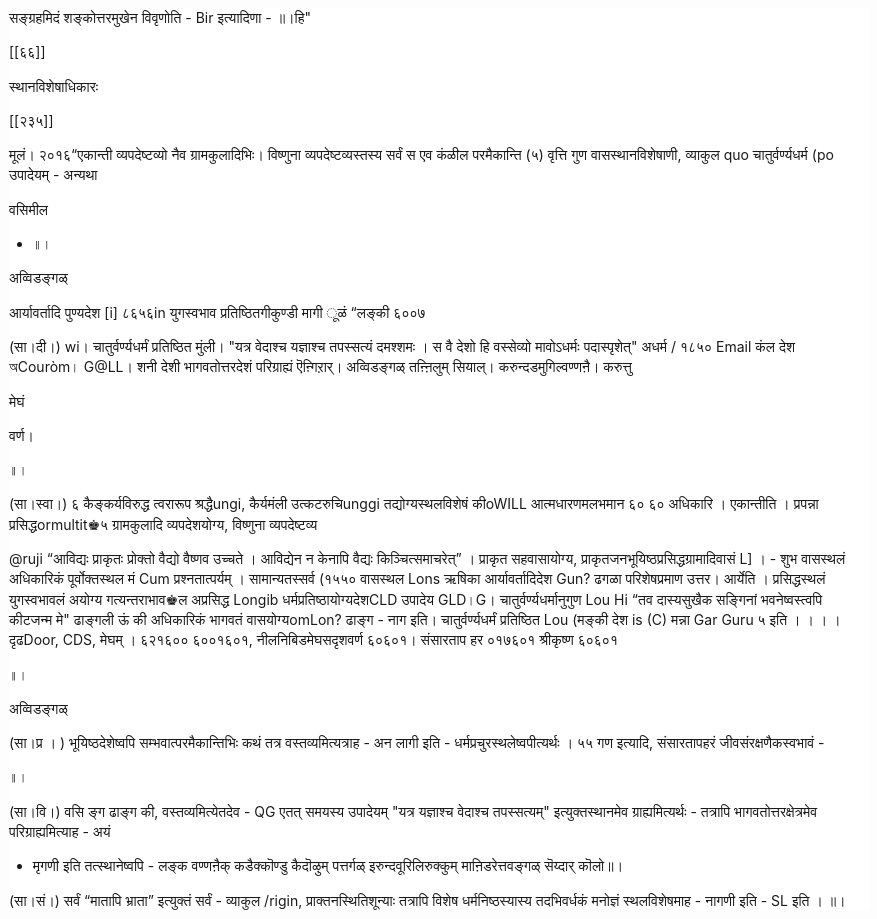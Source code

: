 सङ्ग्रहमिदं शङ्कोत्तरमुखेन विवृणोति - Bir इत्यादिणा - ॥।हि" 

[[६६]]

स्थानविशेषाधिकारः 

[[२३५]]

मूलं। २०१६“एकान्ती व्यपदेष्टव्यो नैव ग्रामकुलादिभिः। विष्णुना व्यपदेष्टव्यस्तस्य सर्वं स एव कंळील परमैकान्ति (५) वृत्ति गुण वासस्थानविशेषाणी, व्याकुल quo चातुर्वर्ण्यधर्म (po उपादेयम् - अन्यथा 

वसिमील 

- ॥। 

अव्विडङ्गळ् 

आर्यावर्तादि पुण्यदेश [i] ८६५६in युगस्वभाव प्रतिष्ठितगीकुण्डी मागी ूळं “लङ्की ६००७ 

(सा।दी।) wi। चातुर्वर्ण्यधर्मं प्रतिष्ठित मुंली। "यत्र वेदाश्च यज्ञाश्च तपस्सत्यं दमश्शमः । स वै देशो हि वस्सेव्यो मावोऽधर्मः पदास्पृशेत्" अधर्म / १८५० Email कंल देश অCouròm। G@LL। शनी देशी भागवतोत्तरदेशं परिग्राह्यं ऎऩ्गिऱार्। अव्विडङ्गळ् तऩ्ऩिलुम् सियाल्। करुन्दडमुगिल्वण्णऩै। करुत्तु 

मेघं 

वर्ण। 

॥। 

(सा।स्वा।) ६ कैङ्कर्यविरुद्ध त्वरारूप श्रद्धैungi, कैर्यमंली उत्कटरुचिunggi तद्योग्यस्थलविशेषं कीoWILL आत्मधारणमलभमान ६० ६० अधिकारि । एकान्तीति । प्रपन्ना प्रसिद्धormultit♚५ ग्रामकुलादि व्यपदेशयोग्य, विष्णुना व्यपदेष्टव्य 

@ruji “आविद्यः प्राकृतः प्रोक्तो वैद्यो वैष्णव उच्चते । आविद्येन न केनापि वैद्यः किञ्चित्समाचरेत्” । प्राकृत सहवासायोग्य, प्राकृतजनभूयिष्ठप्रसिद्धग्रामादिवासं L] । - शुभ वासस्थलं अधिकारिकं पूर्वोक्तस्थल मं Cum प्रश्नतात्पर्यम् । सामान्यतस्सर्व (१५५० वासस्थल Lons ऋषिका आर्यावर्तादिदेश Gun? ढगळा परिशेषप्रमाण उत्तर। आर्येति । प्रसिद्धस्थलं युगस्वभावलं अयोग्य गत्यन्तराभाव♚ल अप्रसिद्ध Longib धर्मप्रतिष्ठायोग्यदेशCLD उपादेय GLD।G। चातुर्वर्ण्यधर्मानुगुण Lou Hi “तव दास्यसुखैक सङ्गिनां भवनेष्वस्त्वपि कीटजन्म मे" ढाङ्गली ऊं की अधिकारिकं भागवतं वासयोग्यomLon? ढाङ्ग - नाग इति। चातुर्वर्ण्यधर्मं प्रतिष्ठित Lou (मङ्की देश is (C) मन्ना Gar Guru ५ इति । । । । दृढDoor, CDS, मेघम् । ६२१६०० ६००१६०१, नीलनिबिडमेघसदृशवर्ण ६०६०१। संसारताप हर ०१७६०१ श्रीकृष्ण ६०६०१ 

॥। 

अव्विडङ्गळ् 

(सा।प्र । ) भूयिष्ठदेशेष्वपि सम्भवात्परमैकान्तिभिः कथं तत्र वस्तव्यमित्यत्राह - अन लागी इति - धर्मप्रचुरस्थलेष्वपीत्यर्थः । ५५ गण इत्यादि, संसारतापहरं जीवसंरक्षणैकस्वभावं - 


॥। 

(सा।वि।) वसि ङ्ग ढाङ्ग की, वस्तव्यमित्येतदेव - QG एतत् समयस्य उपादेयम् "यत्र यज्ञाश्च वेदाश्च तपस्सत्यम्" इत्युक्तस्थानमेव ग्राह्यमित्यर्थः - तत्रापि भागवतोत्तरक्षेत्रमेव परिग्राह्यमित्याह - अयं 

- मृगणी इति तत्स्थानेष्वपि - लङ्क वण्णऩैक् कडैक्कॊण्डु कैदॊऴुम् पत्तर्गळ् इरुन्दवूरिलिरुक्कुम् माऩिडरेत्तवङ्गळ् सॆय्दार् कॊलो॥। 


(सा।सं।) सर्वं “मातापि भ्राता” इत्युक्तं सर्वं - व्याकुल /rigin, प्राक्तनस्थितिशून्याः तत्रापि विशेष धर्मनिष्ठस्यास्य तदभिवर्धकं मनोज्ञं स्थलविशेषमाह - नागणी इति - SL इति । ॥। 
